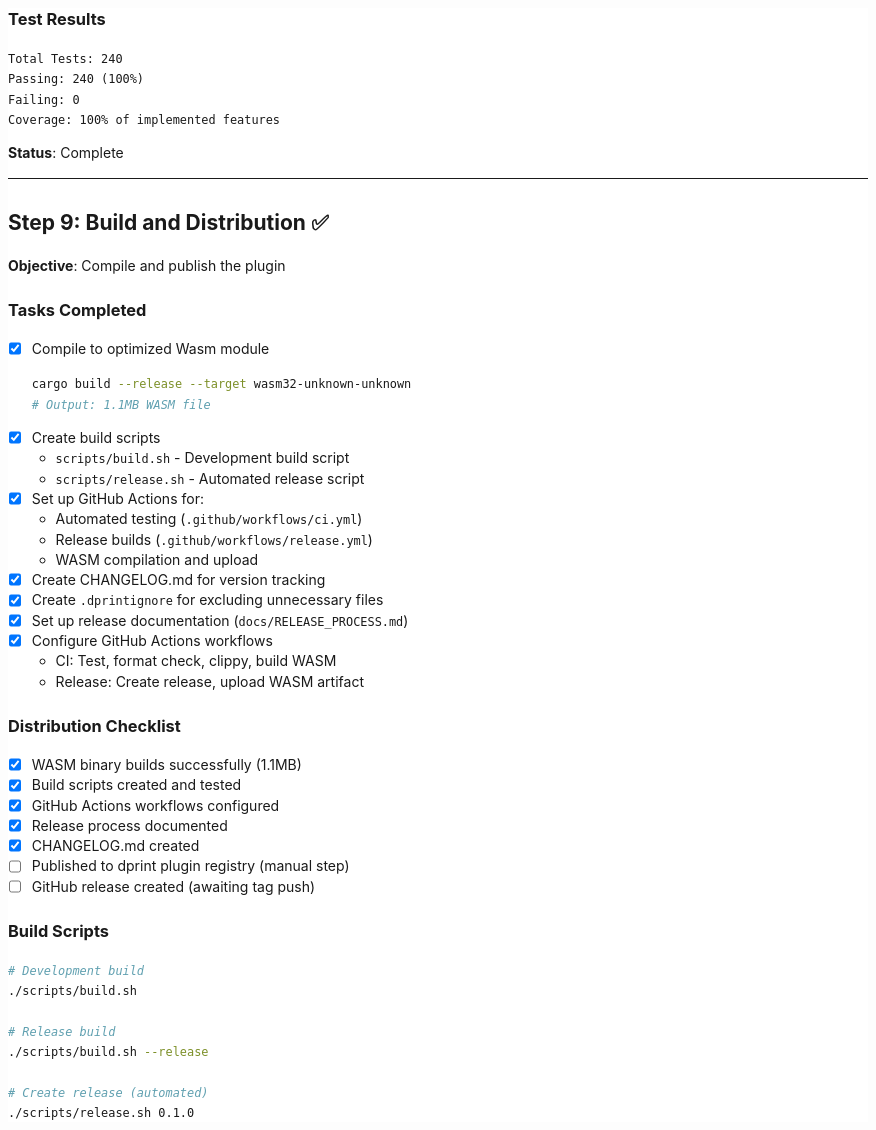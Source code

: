 ### Test Results

```
Total Tests: 240
Passing: 240 (100%)
Failing: 0
Coverage: 100% of implemented features
```

**Status**: Complete

---

## Step 9: Build and Distribution ✅

**Objective**: Compile and publish the plugin

### Tasks Completed

- [x] Compile to optimized Wasm module
  ```bash
  cargo build --release --target wasm32-unknown-unknown
  # Output: 1.1MB WASM file
  ```
- [x] Create build scripts
  - `scripts/build.sh` - Development build script
  - `scripts/release.sh` - Automated release script
- [x] Set up GitHub Actions for:
  - Automated testing (`.github/workflows/ci.yml`)
  - Release builds (`.github/workflows/release.yml`)
  - WASM compilation and upload
- [x] Create CHANGELOG.md for version tracking
- [x] Create `.dprintignore` for excluding unnecessary files
- [x] Set up release documentation (`docs/RELEASE_PROCESS.md`)
- [x] Configure GitHub Actions workflows
  - CI: Test, format check, clippy, build WASM
  - Release: Create release, upload WASM artifact

### Distribution Checklist

- [x] WASM binary builds successfully (1.1MB)
- [x] Build scripts created and tested
- [x] GitHub Actions workflows configured
- [x] Release process documented
- [x] CHANGELOG.md created
- [ ] Published to dprint plugin registry (manual step)
- [ ] GitHub release created (awaiting tag push)

### Build Scripts

```bash
# Development build
./scripts/build.sh

# Release build
./scripts/build.sh --release

# Create release (automated)
./scripts/release.sh 0.1.0
```
